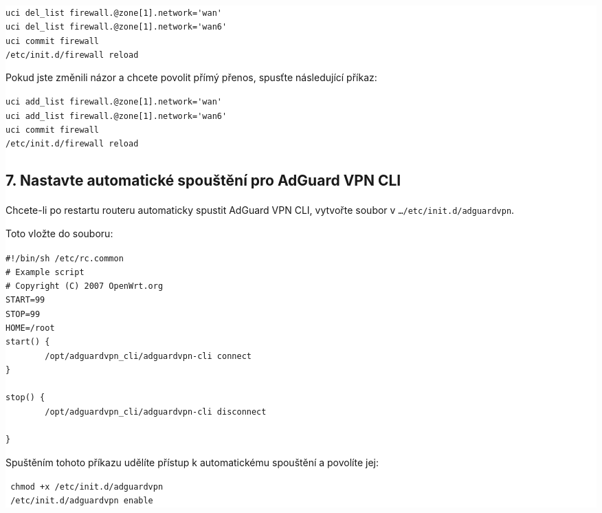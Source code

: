 ```shell
 uci del_list firewall.@zone[1].network='wan'
 uci del_list firewall.@zone[1].network='wan6'
 uci commit firewall
 /etc/init.d/firewall reload
 ```

 Pokud jste změnili názor a chcete povolit přímý přenos, spusťte následující příkaz:

 ```shell
 uci add_list firewall.@zone[1].network='wan'
 uci add_list firewall.@zone[1].network='wan6'
 uci commit firewall
 /etc/init.d/firewall reload
 ```



## 7. Nastavte automatické spouštění pro AdGuard VPN CLI

Chcete-li po restartu routeru automaticky spustit AdGuard VPN CLI, vytvořte soubor v `…/etc/init.d/adguardvpn`.

Toto vložte do souboru:

```text
#!/bin/sh /etc/rc.common
# Example script
# Copyright (C) 2007 OpenWrt.org
START=99
STOP=99
HOME=/root
start() {
        /opt/adguardvpn_cli/adguardvpn-cli connect
}

stop() {
        /opt/adguardvpn_cli/adguardvpn-cli disconnect

}
```

Spuštěním tohoto příkazu udělíte přístup k automatickému spouštění a povolíte jej:

```jsc
 chmod +x /etc/init.d/adguardvpn
 /etc/init.d/adguardvpn enable
```
